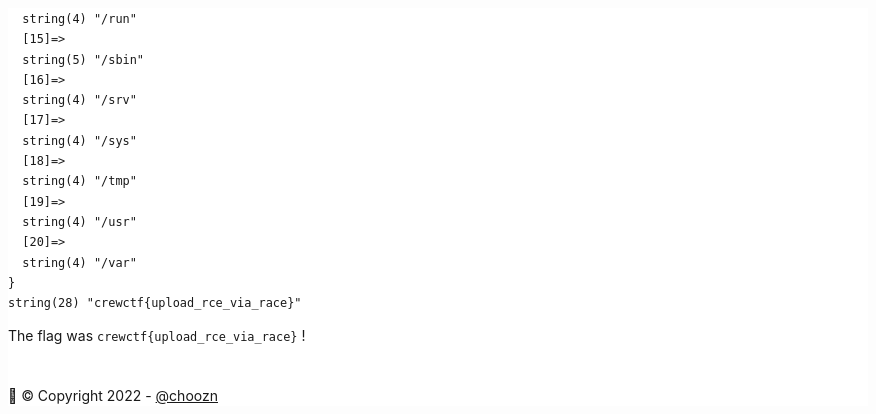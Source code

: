 ```
  string(4) "/run"
  [15]=>
  string(5) "/sbin"
  [16]=>
  string(4) "/srv"
  [17]=>
  string(4) "/sys"
  [18]=>
  string(4) "/tmp"
  [19]=>
  string(4) "/usr"
  [20]=>
  string(4) "/var"
}
string(28) "crewctf{upload_rce_via_race}"
```

The flag was `crewctf{upload_rce_via_race}` !

#

🚀 © Copyright 2022 - [@choozn](https://choozn.dev)
